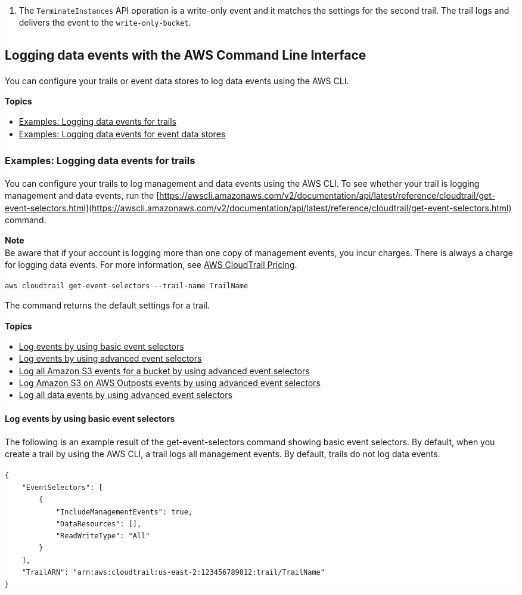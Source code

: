 1. The `TerminateInstances` API operation is a write\-only event and it matches the settings for the second trail\. The trail logs and delivers the event to the `write-only-bucket`\.

## Logging data events with the AWS Command Line Interface<a name="creating-data-event-selectors-with-the-AWS-CLI"></a>

You can configure your trails or event data stores to log data events using the AWS CLI\.

**Topics**
+ [Examples: Logging data events for trails](#logging-data-events-CLI-trail-examples)
+ [Examples: Logging data events for event data stores](#logging-data-events-CLI-eds-examples)

### Examples: Logging data events for trails<a name="logging-data-events-CLI-trail-examples"></a>

You can configure your trails to log management and data events using the AWS CLI\. To see whether your trail is logging management and data events, run the [https://awscli.amazonaws.com/v2/documentation/api/latest/reference/cloudtrail/get-event-selectors.html](https://awscli.amazonaws.com/v2/documentation/api/latest/reference/cloudtrail/get-event-selectors.html) command\. 

**Note**  
Be aware that if your account is logging more than one copy of management events, you incur charges\. There is always a charge for logging data events\. For more information, see [AWS CloudTrail Pricing](http://aws.amazon.com/cloudtrail/pricing/)\.

```
aws cloudtrail get-event-selectors --trail-name TrailName
```

The command returns the default settings for a trail\.

**Topics**
+ [Log events by using basic event selectors](#creating-data-event-selectors-basic)
+ [Log events by using advanced event selectors](#creating-data-event-selectors-advanced)
+ [Log all Amazon S3 events for a bucket by using advanced event selectors](#creating-data-adv-event-selectors-CLI-s3)
+ [Log Amazon S3 on AWS Outposts events by using advanced event selectors](#creating-data-event-selectors-CLI-outposts)
+ [Log all data events by using advanced event selectors](#creating-data-adv-event-selectors-CLI-all-data)

#### Log events by using basic event selectors<a name="creating-data-event-selectors-basic"></a>

The following is an example result of the get\-event\-selectors command showing basic event selectors\. By default, when you create a trail by using the AWS CLI, a trail logs all management events\. By default, trails do not log data events\.

```
{
    "EventSelectors": [
        {
            "IncludeManagementEvents": true,
            "DataResources": [],
            "ReadWriteType": "All"
        }
    ],
    "TrailARN": "arn:aws:cloudtrail:us-east-2:123456789012:trail/TrailName"
}
```
